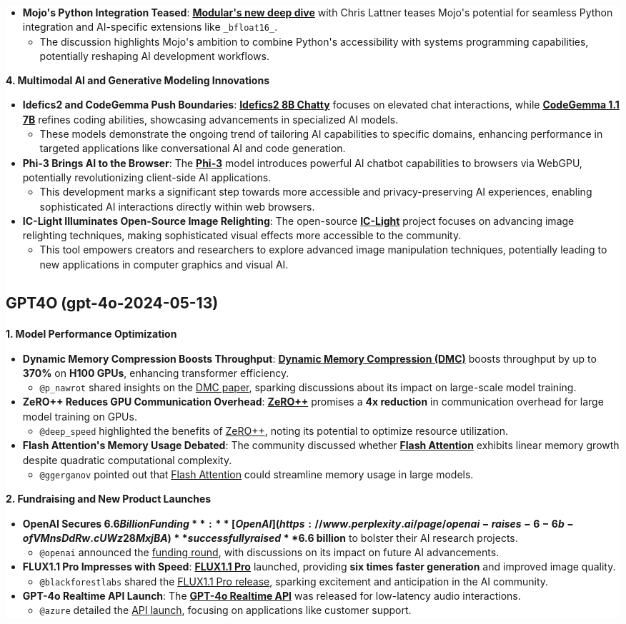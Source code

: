 - **Mojo's Python Integration Teased**: **[Modular's new deep dive](https://www.modular.com/blog/developer-voices-deep-dive-with-chris-lattner-on-mojo)** with Chris Lattner teases Mojo's potential for seamless Python integration and AI-specific extensions like `_bfloat16_`.
   - The discussion highlights Mojo's ambition to combine Python's accessibility with systems programming capabilities, potentially reshaping AI development workflows.
  


**4. Multimodal AI and Generative Modeling Innovations**

- **Idefics2 and CodeGemma Push Boundaries**: **[Idefics2 8B Chatty](https://twitter.com/sanhestpasmoi/status/1787503160757485609)** focuses on elevated chat interactions, while **[CodeGemma 1.1 7B](https://twitter.com/reach_vb/status/1786469104678760677)** refines coding abilities, showcasing advancements in specialized AI models.
   - These models demonstrate the ongoing trend of tailoring AI capabilities to specific domains, enhancing performance in targeted applications like conversational AI and code generation.
- **Phi-3 Brings AI to the Browser**: The **[Phi-3](https://www.reddit.com/r/LocalLLaMA/comments/1cn2zwn/phi3_webgpu_a_private_and_powerful_ai_chatbot/)** model introduces powerful AI chatbot capabilities to browsers via WebGPU, potentially revolutionizing client-side AI applications.
   - This development marks a significant step towards more accessible and privacy-preserving AI experiences, enabling sophisticated AI interactions directly within web browsers.
- **IC-Light Illuminates Open-Source Image Relighting**: The open-source **[IC-Light](https://github.com/lllyasviel/IC-Light)** project focuses on advancing image relighting techniques, making sophisticated visual effects more accessible to the community.
   - This tool empowers creators and researchers to explore advanced image manipulation techniques, potentially leading to new applications in computer graphics and visual AI.
  

## GPT4O (gpt-4o-2024-05-13)


**1. Model Performance Optimization**

- **Dynamic Memory Compression Boosts Throughput**: **[Dynamic Memory Compression (DMC)](https://arxiv.org/abs/2403.09636)** boosts throughput by up to **370%** on **H100 GPUs**, enhancing transformer efficiency.
  - `@p_nawrot` shared insights on the [DMC paper](https://arxiv.org/abs/2403.09636), sparking discussions about its impact on large-scale model training.
- **ZeRO++ Reduces GPU Communication Overhead**: **[ZeRO++](https://www.deepspeed.ai/tutorials/zeropp/)** promises a **4x reduction** in communication overhead for large model training on GPUs.
  - `@deep_speed` highlighted the benefits of [ZeRO++](https://www.deepspeed.ai/tutorials/zeropp/), noting its potential to optimize resource utilization.
- **Flash Attention's Memory Usage Debated**: The community discussed whether **[Flash Attention](https://github.com/ggerganov/llama.cpp/pull/5021)** exhibits linear memory growth despite quadratic computational complexity.
  - `@ggerganov` pointed out that [Flash Attention](https://github.com/ggerganov/llama.cpp/pull/5021) could streamline memory usage in large models.


**2. Fundraising and New Product Launches**

- **OpenAI Secures $6.6 Billion Funding**: **[OpenAI](https://www.perplexity.ai/page/openai-raises-6-6b-ofVMnsDdRw.cUWz28MxjBA)** successfully raised **$6.6 billion** to bolster their AI research projects.
  - `@openai` announced the [funding round](https://www.perplexity.ai/page/openai-raises-6-6b-ofVMnsDdRw.cUWz28MxjBA), with discussions on its impact on future AI advancements.
- **FLUX1.1 Pro Impresses with Speed**: **[FLUX1.1 Pro](https://blackforestlabs.ai/announcing-flux-1-1-pro-and-the-bfl-api/)** launched, providing **six times faster generation** and improved image quality.
  - `@blackforestlabs` shared the [FLUX1.1 Pro release](https://blackforestlabs.ai/announcing-flux-1-1-pro-and-the-bfl-api/), sparking excitement and anticipation in the AI community.
- **GPT-4o Realtime API Launch**: The **[GPT-4o Realtime API](https://learn.microsoft.com/en-us/azure/ai-services/openai/how-to/audio-real-time?pivots=programming-language-ai-studio)** was released for low-latency audio interactions.
  - `@azure` detailed the [API launch](https://learn.microsoft.com/en-us/azure/ai-services/openai/how-to/audio-real-time?pivots=programming-language-ai-studio), focusing on applications like customer support.
